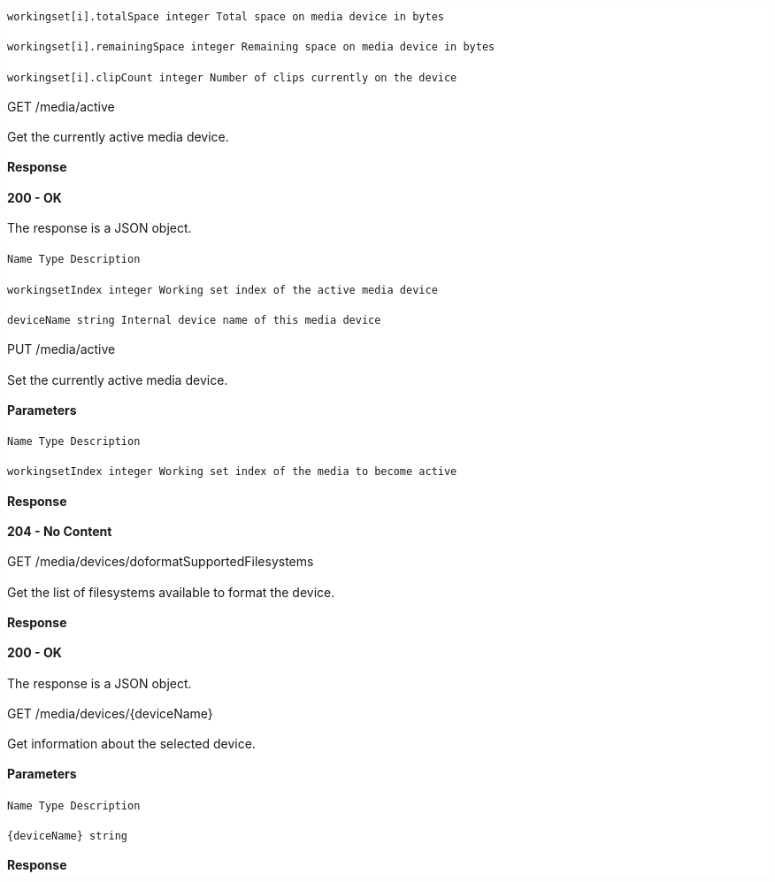 ```
workingset[i].totalSpace integer Total space on media device in bytes
```
```
workingset[i].remainingSpace integer Remaining space on media device in bytes
```
```
workingset[i].clipCount integer Number of clips currently on the device
```
GET /media/active

Get the currently active media device.

**Response**

**200 - OK**

The response is a JSON object.

```
Name Type Description
```
```
workingsetIndex integer Working set index of the active media device
```
```
deviceName string Internal device name of this media device
```
PUT /media/active

Set the currently active media device.

**Parameters**

```
Name Type Description
```
```
workingsetIndex integer Working set index of the media to become active
```
**Response**

**204 - No Content**


GET /media/devices/doformatSupportedFilesystems

Get the list of filesystems available to format the device.

**Response**

**200 - OK**

The response is a JSON object.

GET /media/devices/{deviceName}

Get information about the selected device.

**Parameters**

```
Name Type Description
```
```
{deviceName} string
```
**Response**
